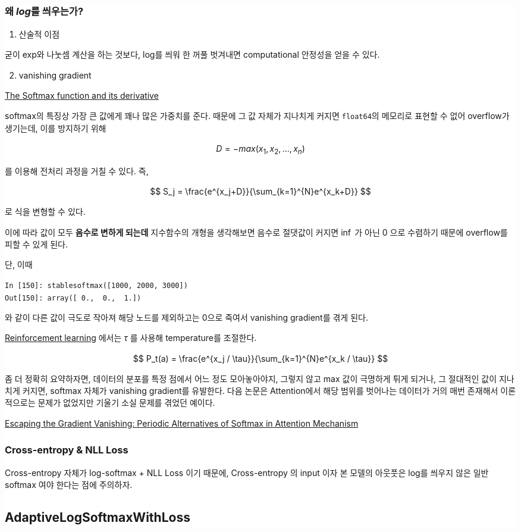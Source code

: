 ### 왜 $log$를 씌우는가?

1. 산술적 이점

굳이 exp와 나눗셈 계산을 하는 것보다, log를 씌워 한 꺼풀 벗겨내면 computational 안정성을 얻을 수 있다.

2. vanishing gradient

[The Softmax function and its derivative](https://eli.thegreenplace.net/2016/the-softmax-function-and-its-derivative/)

softmax의 특징상 가장 큰 값에게 꽤나 많은 가중치를 준다. 때문에 그 값 자체가 지나치게 커지면 `float64`의 메모리로 표현할 수 없어 overflow가 생기는데, 이를 방지하기 위해

$$
D = -max(x_1,x_2, ... ,x_n)
$$

를 이용해 전처리 과정을 거칠 수 있다. 즉,

$$
S_j = \frac{e^{x_j+D}}{\sum_{k=1}^{N}e^{x_k+D}}
$$

로 식을 변형할 수 있다.

이에 따라 값이 모두 **음수로 변하게 되는데** 지수함수의 개형을 생각해보면 음수로 절댓값이 커지면 $\inf$ 가 아닌 0 으로 수렴하기 때문에 overflow를 피할 수 있게 된다.

단, 이때

```
In [150]: stablesoftmax([1000, 2000, 3000])
Out[150]: array([ 0.,  0.,  1.])
```

와 같이 다른 값이 극도로 작아져 해당 노드를 제외하고는 0으로 죽여서 vanishing gradient를 겪게 된다.

[Reinforcement learning](https://en.wikipedia.org/wiki/Softmax_function#Reinforcement_learning) 에서는 $\tau$ 를 사용해 temperature를 조절한다.

$$
P_t(a) = \frac{e^{x_j / \tau}}{\sum_{k=1}^{N}e^{x_k / \tau}}
$$

좀 더 정확히 요약하자면, 데이터의 분포를 특정 점에서 어느 정도 모아놓아야지, 그렇지 않고 max 값이 극명하게 튀게 되거나, 그 절대적인 값이 지나치게 커지면, softmax 자체가 vanishing gradient를 유발한다. 다음 논문은 Attention에서 해당 범위를 벗어나는 데이터가 거의 매번 존재해서 이론적으로는 문제가 없었지만 기울기 소실 문제를 겪었던 예이다.

[Escaping the Gradient Vanishing: Periodic Alternatives of Softmax in Attention Mechanism](https://ar5iv.labs.arxiv.org/html/2108.07153)

### Cross-entropy & NLL Loss

Cross-entropy 자체가 log-softmax + NLL Loss 이기 때문에,
Cross-entropy 의 input 이자 본 모델의 아웃풋은 log를 씌우지 않은 일반 softmax 여야 한다는 점에 주의하자.

## AdaptiveLogSoftmaxWithLoss

